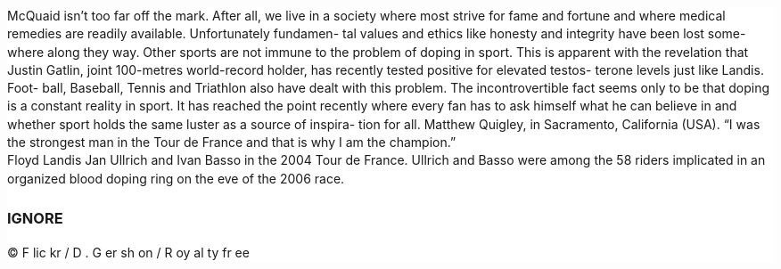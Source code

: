 McQuaid isn’t too far off the mark. 
After all, we live in a society where 
most strive for fame and fortune and 
where medical remedies are readily 
available. Unfortunately fundamen-
tal values and ethics like honesty 
and integrity have been lost some-
where along they way. 
Other sports are not immune to 
the problem of doping in sport. 
This is apparent with the revelation 
that Justin Gatlin, joint 100-metres 
world-record holder, has recently 
tested positive for elevated testos-
terone levels just like Landis. Foot-
ball, Baseball, Tennis and Triathlon 
also have dealt with this problem. 
The incontrovertible fact seems 
only to be that doping is a constant 
reality in sport. It has reached the 
point recently where every fan has 
to ask himself what he can believe 
in and whether sport holds the 
same luster as a source of inspira-
tion for all.
Matthew Quigley, 
in Sacramento, California (USA).
“I was the strongest man 
in the Tour de France 
and that is why 
I am the champion.”  
Floyd Landis
Jan Ullrich and Ivan Basso in the 2004 Tour 
de France. Ullrich and Basso were among 
the 58 riders implicated in an organized blood 
doping ring on the eve of the 2006 race.

### IGNORE

©
 F
lic
kr
 /
 D
. G
er
sh
on
 /
 R
oy
al
ty
 fr
ee
